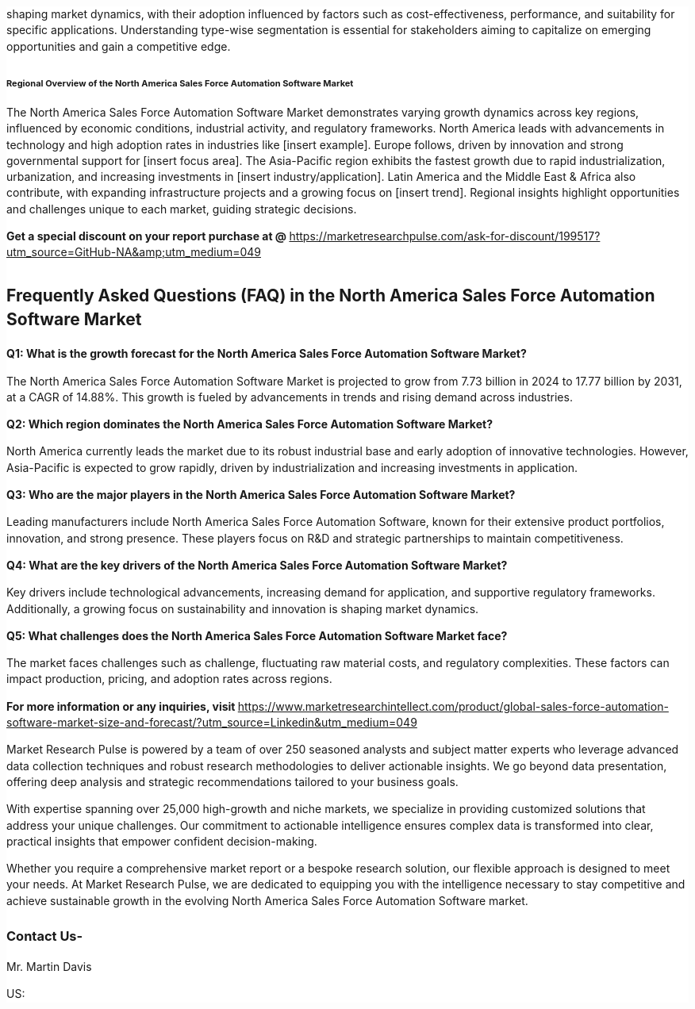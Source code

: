 shaping market dynamics, with their adoption influenced by factors such as cost-effectiveness, performance, and suitability for specific applications. Understanding type-wise segmentation is essential for stakeholders aiming to capitalize on emerging opportunities and gain a competitive edge.</p></div></div></div></div><h3><span style="font-size: 11px;">Regional Overview of the North America Sales Force Automation Software Market</span></h3><div class="flex max-w-full flex-col flex-grow"><div class="min-h-8 text-message flex w-full flex-col items-end gap-2 whitespace-normal break-words [.text-message+&amp;]:mt-5" dir="auto" data-message-author-role="assistant" data-message-id="e9038762-ce64-4e30-91c9-9bd413514231" data-message-model-slug="gpt-4o-mini"><div class="flex w-full flex-col gap-1 empty:hidden first:pt-[3px]"><div class="markdown prose w-full break-words dark:prose-invert light"><p>The North America Sales Force Automation Software Market demonstrates varying growth dynamics across key regions, influenced by economic conditions, industrial activity, and regulatory frameworks. North America leads with advancements in technology and high adoption rates in industries like [insert example]. Europe follows, driven by innovation and strong governmental support for [insert focus area]. The Asia-Pacific region exhibits the fastest growth due to rapid industrialization, urbanization, and increasing investments in [insert industry/application]. Latin America and the Middle East &amp; Africa also contribute, with expanding infrastructure projects and a growing focus on [insert trend]. Regional insights highlight opportunities and challenges unique to each market, guiding strategic decisions.</p></div></div></div></div><p><strong>Get a special discount on your report purchase at @ </strong><a href="https://marketresearchpulse.com/ask-for-discount/199517?utm_source=GitHub-NA&amp;utm_medium=049">https://marketresearchpulse.com/ask-for-discount/199517?utm_source=GitHub-NA&amp;utm_medium=049</a></p><h2>Frequently Asked Questions (FAQ) in the North America Sales Force Automation Software Market</h2><p><strong>Q1: What is the growth forecast for the North America Sales Force Automation Software Market?</strong></p><p>The North America Sales Force Automation Software Market is projected to grow from 7.73 billion in 2024 to 17.77 billion by 2031, at a CAGR of 14.88%. This growth is fueled by advancements in trends and rising demand across industries.</p><p><strong>Q2: Which region dominates the North America Sales Force Automation Software Market?</strong></p><p>North America currently leads the market due to its robust industrial base and early adoption of innovative technologies. However, Asia-Pacific is expected to grow rapidly, driven by industrialization and increasing investments in application.</p><p><strong>Q3: Who are the major players in the North America Sales Force Automation Software Market?</strong></p><p>Leading manufacturers include North America Sales Force Automation Software, known for their extensive product portfolios, innovation, and strong presence. These players focus on R&amp;D and strategic partnerships to maintain competitiveness.</p><p><strong>Q4: What are the key drivers of the North America Sales Force Automation Software Market?</strong></p><p>Key drivers include technological advancements, increasing demand for application, and supportive regulatory frameworks. Additionally, a growing focus on sustainability and innovation is shaping market dynamics.</p><p><strong>Q5: What challenges does the North America Sales Force Automation Software Market face?</strong></p><p>The market faces challenges such as challenge, fluctuating raw material costs, and regulatory complexities. These factors can impact production, pricing, and adoption rates across regions.</p><p><strong>For more information or any inquiries, visit&nbsp;</strong><a href="https://www.marketresearchintellect.com/product/global-sales-force-automation-software-market-size-and-forecast/?utm_source=Linkedin&utm_medium=049">https://www.marketresearchintellect.com/product/global-sales-force-automation-software-market-size-and-forecast/?utm_source=Linkedin&utm_medium=049</a></p><p>Market Research Pulse is powered by a team of over 250 seasoned analysts and subject matter experts who leverage advanced data collection techniques and robust research methodologies to deliver actionable insights. We go beyond data presentation, offering deep analysis and strategic recommendations tailored to your business goals.</p><p>With expertise spanning over 25,000 high-growth and niche markets, we specialize in providing customized solutions that address your unique challenges. Our commitment to actionable intelligence ensures complex data is transformed into clear, practical insights that empower confident decision-making.</p><p>Whether you require a comprehensive market report or a bespoke research solution, our flexible approach is designed to meet your needs. At Market Research Pulse, we are dedicated to equipping you with the intelligence necessary to stay competitive and achieve sustainable growth in the evolving North America Sales Force Automation Software market.</p><h3><strong>Contact Us-</strong></h3><p>Mr. Martin Davis</p><p>US: